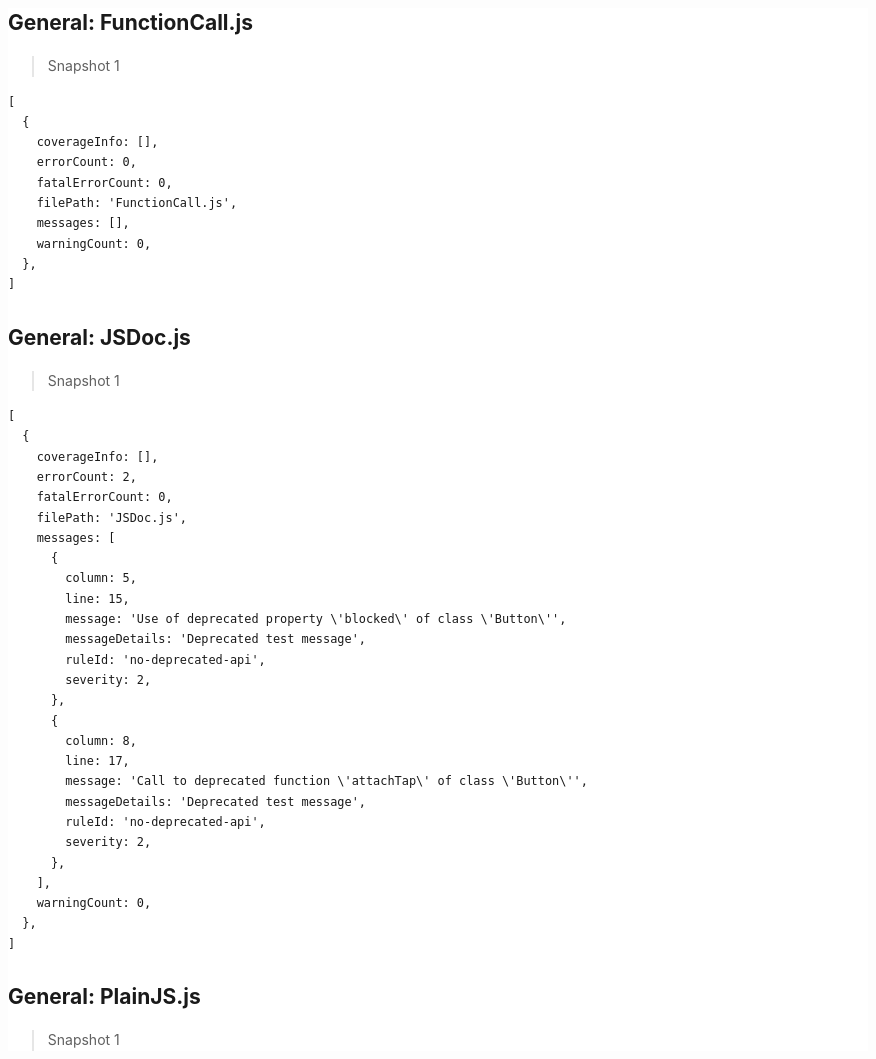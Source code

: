 ## General: FunctionCall.js

> Snapshot 1

    [
      {
        coverageInfo: [],
        errorCount: 0,
        fatalErrorCount: 0,
        filePath: 'FunctionCall.js',
        messages: [],
        warningCount: 0,
      },
    ]

## General: JSDoc.js

> Snapshot 1

    [
      {
        coverageInfo: [],
        errorCount: 2,
        fatalErrorCount: 0,
        filePath: 'JSDoc.js',
        messages: [
          {
            column: 5,
            line: 15,
            message: 'Use of deprecated property \'blocked\' of class \'Button\'',
            messageDetails: 'Deprecated test message',
            ruleId: 'no-deprecated-api',
            severity: 2,
          },
          {
            column: 8,
            line: 17,
            message: 'Call to deprecated function \'attachTap\' of class \'Button\'',
            messageDetails: 'Deprecated test message',
            ruleId: 'no-deprecated-api',
            severity: 2,
          },
        ],
        warningCount: 0,
      },
    ]

## General: PlainJS.js

> Snapshot 1
